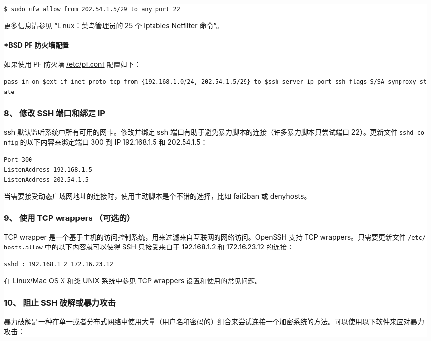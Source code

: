

```
$ sudo ufw allow from 202.54.1.5/29 to any port 22

```

更多信息请参见 “[Linux：菜鸟管理员的 25 个 Iptables Netfilter 命令](https://www.cyberciti.biz/tips/linux-iptables-examples.html)”。


#### \*BSD PF 防火墙配置


如果使用 PF 防火墙 [/etc/pf.conf](https://bash.cyberciti.biz/firewall/pf-firewall-script/) 配置如下：



```
pass in on $ext_if inet proto tcp from {192.168.1.0/24, 202.54.1.5/29} to $ssh_server_ip port ssh flags S/SA synproxy state

```

### 8、 修改 SSH 端口和绑定 IP


ssh 默认监听系统中所有可用的网卡。修改并绑定 ssh 端口有助于避免暴力脚本的连接（许多暴力脚本只尝试端口 22）。更新文件 `sshd_config` 的以下内容来绑定端口 300 到 IP 192.168.1.5 和 202.54.1.5：



```
Port 300 
ListenAddress 192.168.1.5
ListenAddress 202.54.1.5

```

当需要接受动态广域网地址的连接时，使用主动脚本是个不错的选择，比如 fail2ban 或 denyhosts。


### 9、 使用 TCP wrappers （可选的）


TCP wrapper 是一个基于主机的访问控制系统，用来过滤来自互联网的网络访问。OpenSSH 支持 TCP wrappers。只需要更新文件 `/etc/hosts.allow` 中的以下内容就可以使得 SSH 只接受来自于 192.168.1.2 和 172.16.23.12 的连接：



```
sshd : 192.168.1.2 172.16.23.12

```

在 Linux/Mac OS X 和类 UNIX 系统中参见 [TCP wrappers 设置和使用的常见问题](https://www.cyberciti.biz/faq/tcp-wrappers-hosts-allow-deny-tutorial/)。


### 10、 阻止 SSH 破解或暴力攻击


暴力破解是一种在单一或者分布式网络中使用大量（用户名和密码的）组合来尝试连接一个加密系统的方法。可以使用以下软件来应对暴力攻击：
